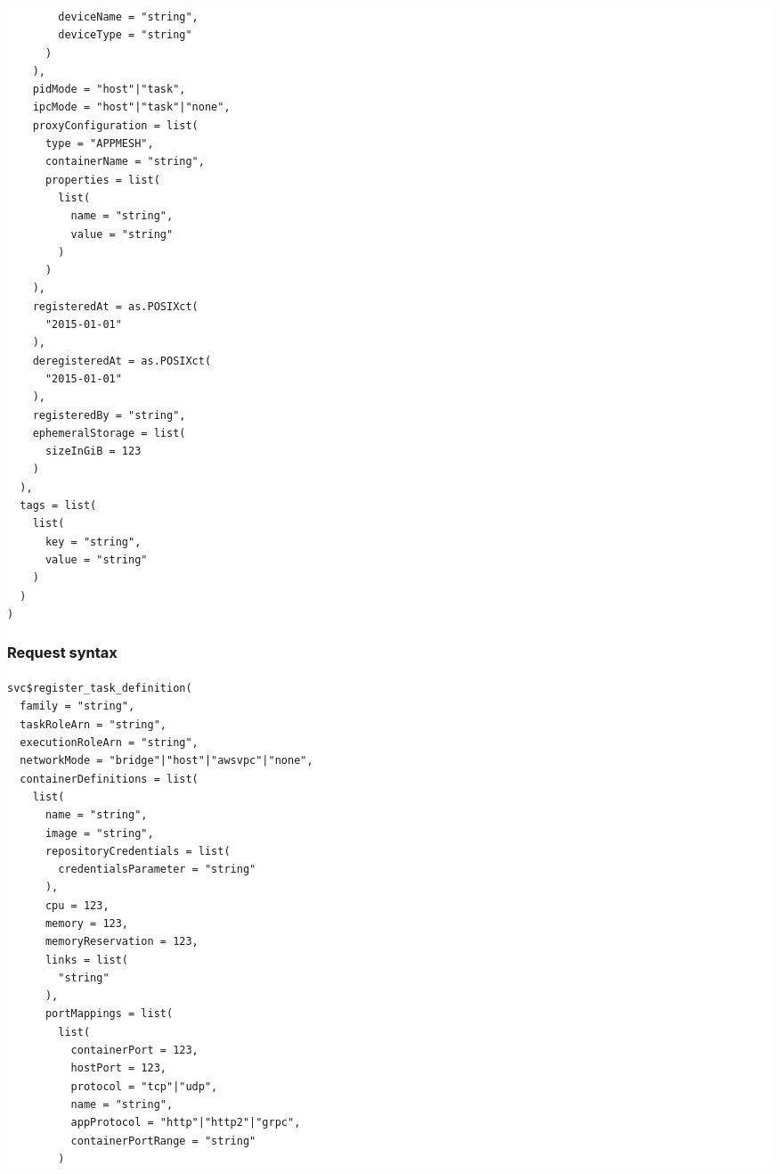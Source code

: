             deviceName = "string",
            deviceType = "string"
          )
        ),
        pidMode = "host"|"task",
        ipcMode = "host"|"task"|"none",
        proxyConfiguration = list(
          type = "APPMESH",
          containerName = "string",
          properties = list(
            list(
              name = "string",
              value = "string"
            )
          )
        ),
        registeredAt = as.POSIXct(
          "2015-01-01"
        ),
        deregisteredAt = as.POSIXct(
          "2015-01-01"
        ),
        registeredBy = "string",
        ephemeralStorage = list(
          sizeInGiB = 123
        )
      ),
      tags = list(
        list(
          key = "string",
          value = "string"
        )
      )
    )

### Request syntax

    svc$register_task_definition(
      family = "string",
      taskRoleArn = "string",
      executionRoleArn = "string",
      networkMode = "bridge"|"host"|"awsvpc"|"none",
      containerDefinitions = list(
        list(
          name = "string",
          image = "string",
          repositoryCredentials = list(
            credentialsParameter = "string"
          ),
          cpu = 123,
          memory = 123,
          memoryReservation = 123,
          links = list(
            "string"
          ),
          portMappings = list(
            list(
              containerPort = 123,
              hostPort = 123,
              protocol = "tcp"|"udp",
              name = "string",
              appProtocol = "http"|"http2"|"grpc",
              containerPortRange = "string"
            )